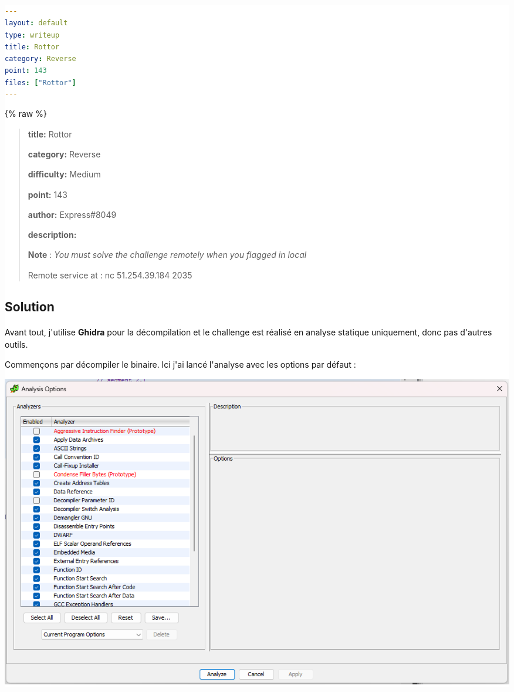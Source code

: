 ```yaml
---
layout: default
type: writeup
title: Rottor
category: Reverse
point: 143
files: ["Rottor"]
---
```


{% raw %}
> **title:** Rottor
>
> **category:** Reverse
>
> **difficulty:** Medium
>
> **point:** 143
>
> **author:** Express#8049
>
> **description:**
>
> **Note** : *You must solve the challenge remotely when you flagged in local*
> 
> Remote service at : nc 51.254.39.184 2035
> 

## Solution

Avant tout, j'utilise **Ghidra** pour la décompilation et le challenge est réalisé en analyse statique uniquement, donc pas d'autres outils.

Commençons par décompiler le binaire. Ici j'ai lancé l'analyse avec les options par défaut :

![Options de l'analyse](images/analysis.png)
